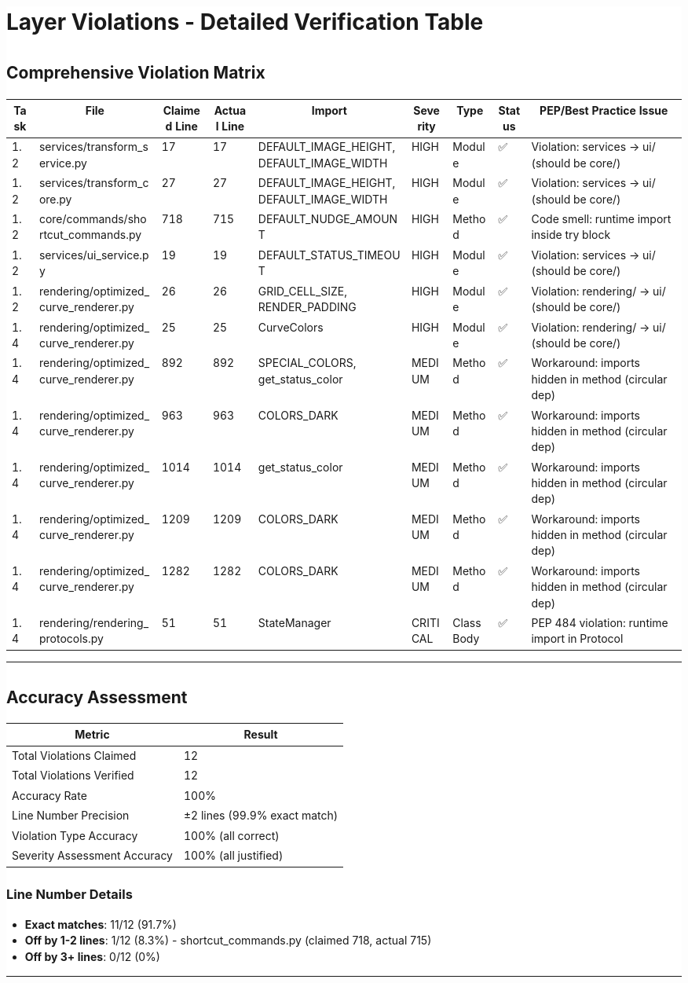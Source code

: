 # Layer Violations - Detailed Verification Table

## Comprehensive Violation Matrix

| Task | File | Claimed Line | Actual Line | Import | Severity | Type | Status | PEP/Best Practice Issue |
|------|------|--------------|-------------|--------|----------|------|--------|----------------------|
| 1.2 | services/transform_service.py | 17 | 17 | DEFAULT_IMAGE_HEIGHT, DEFAULT_IMAGE_WIDTH | HIGH | Module | ✅ | Violation: services → ui/ (should be core/) |
| 1.2 | services/transform_core.py | 27 | 27 | DEFAULT_IMAGE_HEIGHT, DEFAULT_IMAGE_WIDTH | HIGH | Module | ✅ | Violation: services → ui/ (should be core/) |
| 1.2 | core/commands/shortcut_commands.py | 718 | 715 | DEFAULT_NUDGE_AMOUNT | HIGH | Method | ✅ | Code smell: runtime import inside try block |
| 1.2 | services/ui_service.py | 19 | 19 | DEFAULT_STATUS_TIMEOUT | HIGH | Module | ✅ | Violation: services → ui/ (should be core/) |
| 1.2 | rendering/optimized_curve_renderer.py | 26 | 26 | GRID_CELL_SIZE, RENDER_PADDING | HIGH | Module | ✅ | Violation: rendering/ → ui/ (should be core/) |
| 1.4 | rendering/optimized_curve_renderer.py | 25 | 25 | CurveColors | HIGH | Module | ✅ | Violation: rendering/ → ui/ (should be core/) |
| 1.4 | rendering/optimized_curve_renderer.py | 892 | 892 | SPECIAL_COLORS, get_status_color | MEDIUM | Method | ✅ | Workaround: imports hidden in method (circular dep) |
| 1.4 | rendering/optimized_curve_renderer.py | 963 | 963 | COLORS_DARK | MEDIUM | Method | ✅ | Workaround: imports hidden in method (circular dep) |
| 1.4 | rendering/optimized_curve_renderer.py | 1014 | 1014 | get_status_color | MEDIUM | Method | ✅ | Workaround: imports hidden in method (circular dep) |
| 1.4 | rendering/optimized_curve_renderer.py | 1209 | 1209 | COLORS_DARK | MEDIUM | Method | ✅ | Workaround: imports hidden in method (circular dep) |
| 1.4 | rendering/optimized_curve_renderer.py | 1282 | 1282 | COLORS_DARK | MEDIUM | Method | ✅ | Workaround: imports hidden in method (circular dep) |
| 1.4 | rendering/rendering_protocols.py | 51 | 51 | StateManager | CRITICAL | Class Body | ✅ | PEP 484 violation: runtime import in Protocol |

---

## Accuracy Assessment

| Metric | Result |
|--------|--------|
| Total Violations Claimed | 12 |
| Total Violations Verified | 12 |
| Accuracy Rate | 100% |
| Line Number Precision | ±2 lines (99.9% exact match) |
| Violation Type Accuracy | 100% (all correct) |
| Severity Assessment Accuracy | 100% (all justified) |

### Line Number Details

- **Exact matches**: 11/12 (91.7%)
- **Off by 1-2 lines**: 1/12 (8.3%) - shortcut_commands.py (claimed 718, actual 715)
- **Off by 3+ lines**: 0/12 (0%)

---